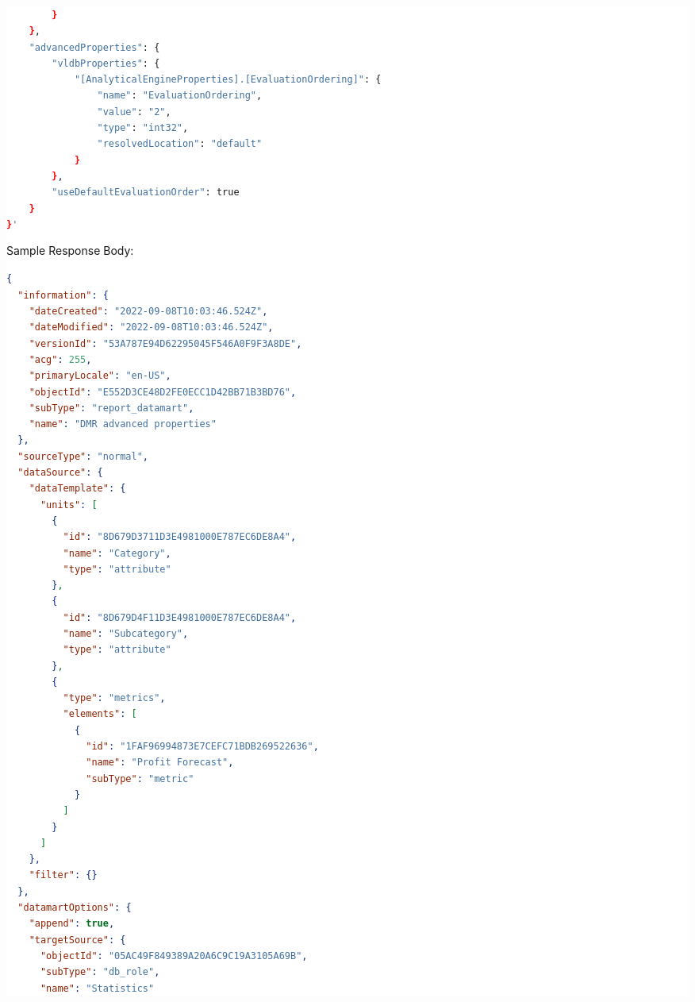 ```bash
        }
    },
    "advancedProperties": {
        "vldbProperties": {
            "[AnalyticalEngineProperties].[EvaluationOrdering]": {
                "name": "EvaluationOrdering",
                "value": "2",
                "type": "int32",
                "resolvedLocation": "default"
            }
        },
        "useDefaultEvaluationOrder": true
    }
}'
```

Sample Response Body:

```json
{
  "information": {
    "dateCreated": "2022-09-08T10:03:46.524Z",
    "dateModified": "2022-09-08T10:03:46.524Z",
    "versionId": "53A787E94D62295045F546A0F9F3A8DE",
    "acg": 255,
    "primaryLocale": "en-US",
    "objectId": "E552D3CE48D2FE0ECC1D42BB71B3BD76",
    "subType": "report_datamart",
    "name": "DMR advanced properties"
  },
  "sourceType": "normal",
  "dataSource": {
    "dataTemplate": {
      "units": [
        {
          "id": "8D679D3711D3E4981000E787EC6DE8A4",
          "name": "Category",
          "type": "attribute"
        },
        {
          "id": "8D679D4F11D3E4981000E787EC6DE8A4",
          "name": "Subcategory",
          "type": "attribute"
        },
        {
          "type": "metrics",
          "elements": [
            {
              "id": "1FAF96994873E7CEFC71BDB269522636",
              "name": "Profit Forecast",
              "subType": "metric"
            }
          ]
        }
      ]
    },
    "filter": {}
  },
  "datamartOptions": {
    "append": true,
    "targetSource": {
      "objectId": "05AC49F849389A20A6C9C19A3105A69B",
      "subType": "db_role",
      "name": "Statistics"
```